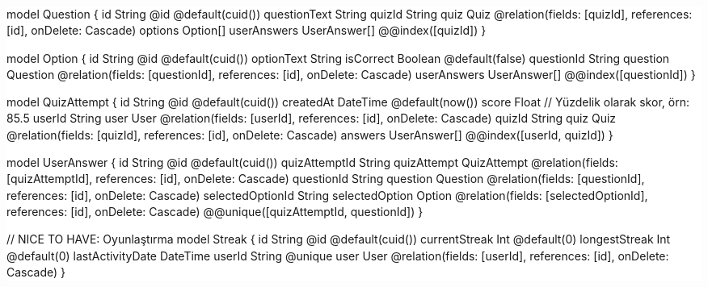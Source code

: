 model Question {
  id           String  @id @default(cuid())
  questionText String
  quizId       String
  quiz         Quiz     @relation(fields: [quizId], references: [id], onDelete: Cascade)
  options      Option[]
  userAnswers  UserAnswer[]
  @@index([quizId])
}

model Option {
  id         String  @id @default(cuid())
  optionText String
  isCorrect  Boolean @default(false)
  questionId String
  question   Question @relation(fields: [questionId], references: [id], onDelete: Cascade)
  userAnswers UserAnswer[]
  @@index([questionId])
}

model QuizAttempt {
  id        String   @id @default(cuid())
  createdAt DateTime @default(now())
  score     Float // Yüzdelik olarak skor, örn: 85.5
  userId    String
  user      User     @relation(fields: [userId], references: [id], onDelete: Cascade)
  quizId    String
  quiz      Quiz     @relation(fields: [quizId], references: [id], onDelete: Cascade)
  answers   UserAnswer[]
  @@index([userId, quizId])
}

model UserAnswer {
  id               String @id @default(cuid())
  quizAttemptId    String
  quizAttempt      QuizAttempt @relation(fields: [quizAttemptId], references: [id], onDelete: Cascade)
  questionId       String
  question         Question    @relation(fields: [questionId], references: [id], onDelete: Cascade)
  selectedOptionId String
  selectedOption   Option      @relation(fields: [selectedOptionId], references: [id], onDelete: Cascade)
  @@unique([quizAttemptId, questionId])
}

// NICE TO HAVE: Oyunlaştırma
model Streak {
  id               String   @id @default(cuid())
  currentStreak    Int      @default(0)
  longestStreak    Int      @default(0)
  lastActivityDate DateTime
  userId           String   @unique
  user             User     @relation(fields: [userId], references: [id], onDelete: Cascade)
}
